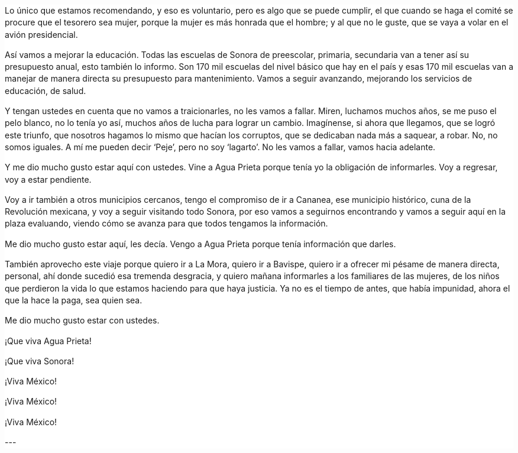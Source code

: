 Lo único que estamos recomendando, y eso es voluntario, pero es algo que se
puede cumplir, el que cuando se haga el comité se procure que el tesorero sea
mujer, porque la mujer es más honrada que el hombre; y al que no le guste, que
se vaya a volar en el avión presidencial.

Así vamos a mejorar la educación. Todas las escuelas de Sonora de preescolar,
primaria, secundaria van a tener así su presupuesto anual, esto también lo
informo. Son 170 mil escuelas del nivel básico que hay en el país y esas 170
mil escuelas van a manejar de manera directa su presupuesto para
mantenimiento. Vamos a seguir avanzando, mejorando los servicios de educación,
de salud.

Y tengan ustedes en cuenta que no vamos a traicionarles, no les vamos a
fallar. Miren, luchamos muchos años, se me puso el pelo blanco, no lo tenía yo
así, muchos años de lucha para lograr un cambio. Imagínense, si ahora que
llegamos, que se logró este triunfo, que nosotros hagamos lo mismo que hacían
los corruptos, que se dedicaban nada más a saquear, a robar. No, no somos
iguales. A mí me pueden decir ‘Peje’, pero no soy ‘lagarto’. No les vamos a
fallar, vamos hacia adelante.

Y me dio mucho gusto estar aquí con ustedes. Vine a Agua Prieta porque tenía
yo la obligación de informarles. Voy a regresar, voy a estar pendiente.

Voy a ir también a otros municipios cercanos, tengo el compromiso de ir a
Cananea, ese municipio histórico, cuna de la Revolución mexicana, y voy a
seguir visitando todo Sonora, por eso vamos a seguirnos encontrando y vamos a
seguir aquí en la plaza evaluando, viendo cómo se avanza para que todos
tengamos la información.

Me dio mucho gusto estar aquí, les decía. Vengo a Agua Prieta porque tenía
información que darles.

También aprovecho este viaje porque quiero ir a La Mora, quiero ir a Bavispe,
quiero ir a ofrecer mi pésame de manera directa, personal, ahí donde sucedió
esa tremenda desgracia, y quiero mañana informarles a los familiares de las
mujeres, de los niños que perdieron la vida lo que estamos haciendo para que
haya justicia. Ya no es el tiempo de antes, que había impunidad, ahora el que
la hace la paga, sea quien sea.

Me dio mucho gusto estar con ustedes.

¡Que viva Agua Prieta!

¡Que viva Sonora!

¡Viva México!

¡Viva México!

¡Viva México!

\---

